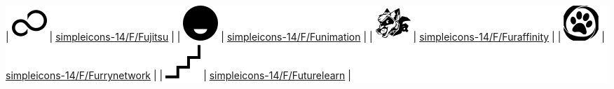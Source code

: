 | ![illustration of simpleicons-14/F/Fujitsu](../../simpleicons-14/F/Fujitsu.png) | [simpleicons-14/F/Fujitsu](../../simpleicons-14/F/Fujitsu.md) |
| ![illustration of simpleicons-14/F/Funimation](../../simpleicons-14/F/Funimation.png) | [simpleicons-14/F/Funimation](../../simpleicons-14/F/Funimation.md) |
| ![illustration of simpleicons-14/F/Furaffinity](../../simpleicons-14/F/Furaffinity.png) | [simpleicons-14/F/Furaffinity](../../simpleicons-14/F/Furaffinity.md) |
| ![illustration of simpleicons-14/F/Furrynetwork](../../simpleicons-14/F/Furrynetwork.png) | [simpleicons-14/F/Furrynetwork](../../simpleicons-14/F/Furrynetwork.md) |
| ![illustration of simpleicons-14/F/Futurelearn](../../simpleicons-14/F/Futurelearn.png) | [simpleicons-14/F/Futurelearn](../../simpleicons-14/F/Futurelearn.md) |



